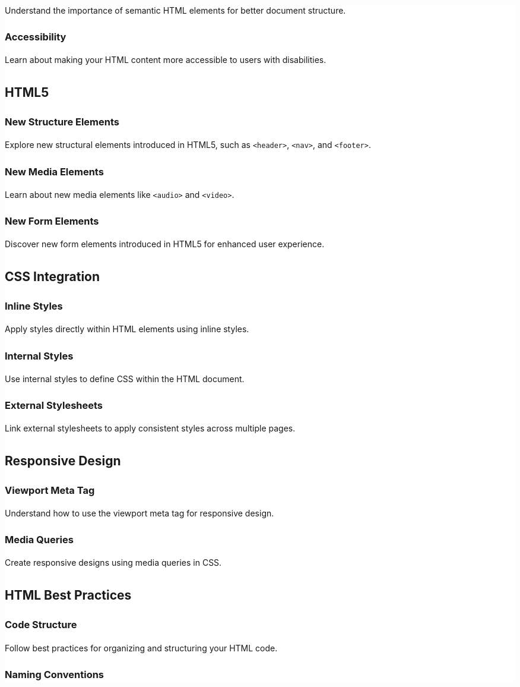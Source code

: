 Understand the importance of semantic HTML elements for better document structure.

### Accessibility

Learn about making your HTML content more accessible to users with disabilities.

## HTML5

### New Structure Elements

Explore new structural elements introduced in HTML5, such as `<header>`, `<nav>`, and `<footer>`.

### New Media Elements

Learn about new media elements like `<audio>` and `<video>`.

### New Form Elements

Discover new form elements introduced in HTML5 for enhanced user experience.

## CSS Integration

### Inline Styles

Apply styles directly within HTML elements using inline styles.

### Internal Styles

Use internal styles to define CSS within the HTML document.

### External Stylesheets

Link external stylesheets to apply consistent styles across multiple pages.

## Responsive Design

### Viewport Meta Tag

Understand how to use the viewport meta tag for responsive design.

### Media Queries

Create responsive designs using media queries in CSS.

## HTML Best Practices

### Code Structure

Follow best practices for organizing and structuring your HTML code.

### Naming Conventions
